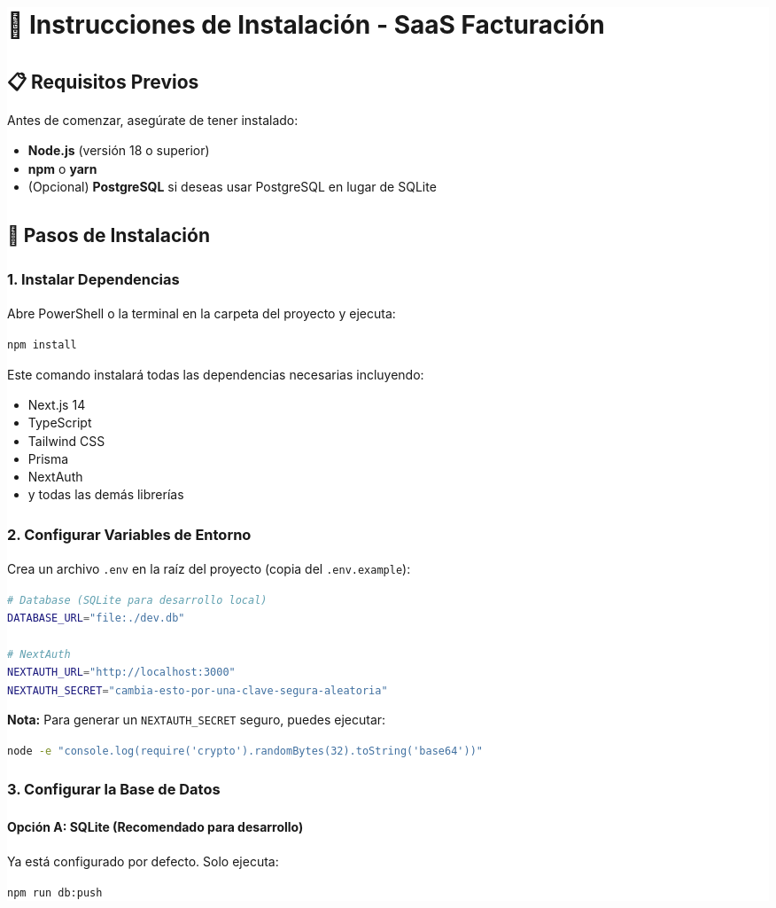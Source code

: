 # 🚀 Instrucciones de Instalación - SaaS Facturación

## 📋 Requisitos Previos

Antes de comenzar, asegúrate de tener instalado:
- **Node.js** (versión 18 o superior)
- **npm** o **yarn**
- (Opcional) **PostgreSQL** si deseas usar PostgreSQL en lugar de SQLite

## 🔧 Pasos de Instalación

### 1. Instalar Dependencias

Abre PowerShell o la terminal en la carpeta del proyecto y ejecuta:

```bash
npm install
```

Este comando instalará todas las dependencias necesarias incluyendo:
- Next.js 14
- TypeScript
- Tailwind CSS
- Prisma
- NextAuth
- y todas las demás librerías

### 2. Configurar Variables de Entorno

Crea un archivo `.env` en la raíz del proyecto (copia del `.env.example`):

```bash
# Database (SQLite para desarrollo local)
DATABASE_URL="file:./dev.db"

# NextAuth
NEXTAUTH_URL="http://localhost:3000"
NEXTAUTH_SECRET="cambia-esto-por-una-clave-segura-aleatoria"
```

**Nota:** Para generar un `NEXTAUTH_SECRET` seguro, puedes ejecutar:
```bash
node -e "console.log(require('crypto').randomBytes(32).toString('base64'))"
```

### 3. Configurar la Base de Datos

#### Opción A: SQLite (Recomendado para desarrollo)

Ya está configurado por defecto. Solo ejecuta:

```bash
npm run db:push
```
